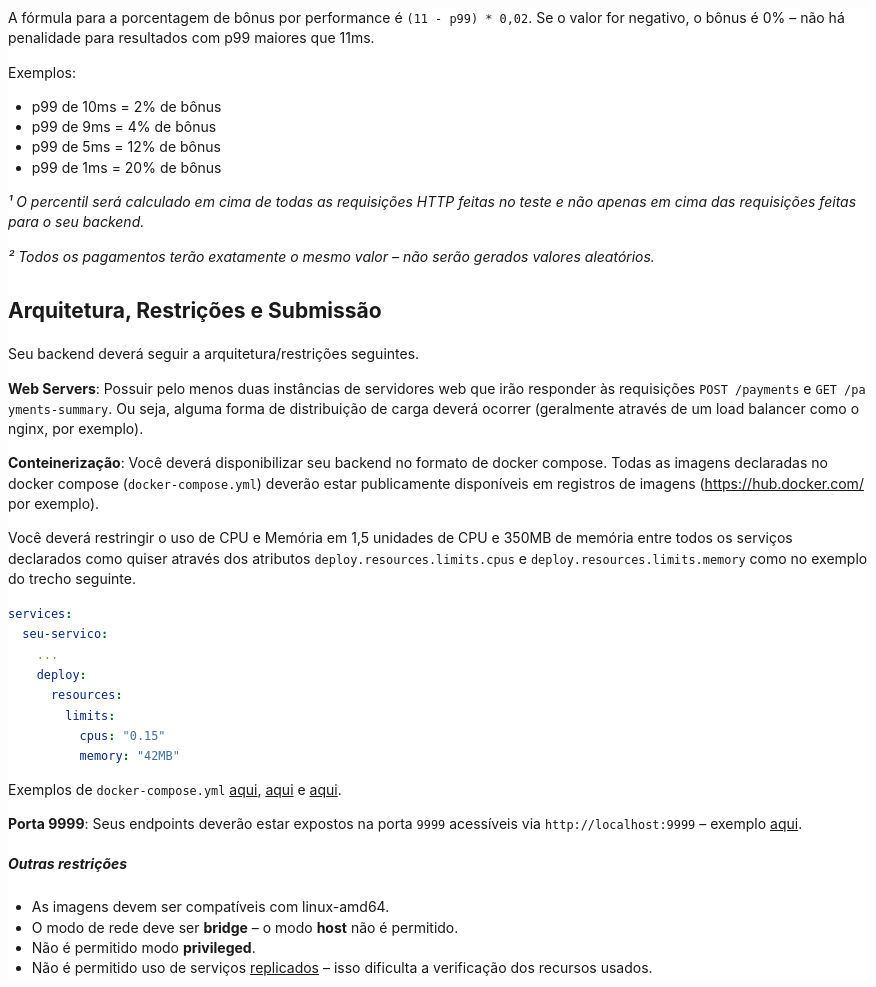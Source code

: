 A fórmula para a porcentagem de bônus por performance é `(11 - p99) * 0,02`. Se o valor for negativo, o bônus é 0% – não há penalidade para resultados com p99 maiores que 11ms.

Exemplos:
- p99 de 10ms = 2% de bônus
- p99 de 9ms = 4% de bônus
- p99 de 5ms = 12% de bônus
- p99 de 1ms = 20% de bônus


*¹ O percentil será calculado em cima de todas as requisições HTTP feitas no teste e não apenas em cima das requisições feitas para o seu backend.*

*² Todos os pagamentos terão exatamente o mesmo valor – não serão gerados valores aleatórios.*

## Arquitetura, Restrições e Submissão

Seu backend deverá seguir a arquitetura/restrições seguintes.

**Web Servers**: Possuir pelo menos duas instâncias de servidores web que irão responder às requisições `POST /payments` e `GET /payments-summary`. Ou seja, alguma forma de distribuição de carga deverá ocorrer (geralmente através de um load balancer como o nginx, por exemplo).

**Conteinerização**: Você deverá disponibilizar seu backend no formato de docker compose. Todas as imagens declaradas no docker compose (`docker-compose.yml`) deverão estar publicamente disponíveis em registros de imagens (https://hub.docker.com/ por exemplo).

Você deverá restringir o uso de CPU e Memória em 1,5 unidades de CPU e 350MB de memória entre todos os serviços declarados como quiser através dos atributos `deploy.resources.limits.cpus` e `deploy.resources.limits.memory` como no exemplo do trecho seguinte.

```yml
services:
  seu-servico:
    ...
    deploy:
      resources:
        limits:
          cpus: "0.15"
          memory: "42MB"
```

Exemplos de `docker-compose.yml` [aqui](participantes/luizcordista-go/docker-compose.yml), [aqui](participantes/d4vz/docker-compose.yaml) e [aqui](participantes/willzada-aGOrinha/docker-compose.yml).


**Porta 9999**: Seus endpoints deverão estar expostos na porta `9999` acessíveis via `http://localhost:9999` – exemplo [aqui](https://github.com/zanfranceschi/rinha-de-backend-2025/blob/c1fef63d23ee7cab54ebd1fd03cb20565536947c/participantes/luizcordista-go/docker-compose.yml#L11).

##### Outras restrições
- As imagens devem ser compatíveis com linux-amd64.
- O modo de rede deve ser **bridge** – o modo **host** não é permitido.
- Não é permitido modo **privileged**.
- Não é permitido uso de serviços [replicados](https://docs.docker.com/reference/compose-file/deploy/#replicas) – isso dificulta a verificação dos recursos usados.
